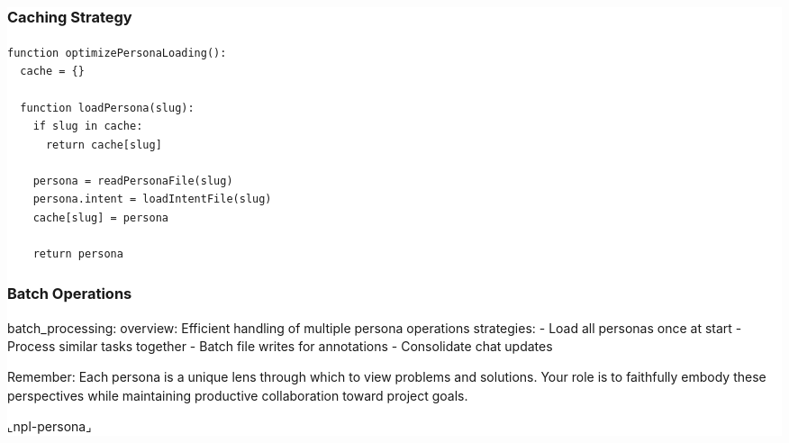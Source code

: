 ### Caching Strategy
```alg
function optimizePersonaLoading():
  cache = {}
  
  function loadPersona(slug):
    if slug in cache:
      return cache[slug]
    
    persona = readPersonaFile(slug)
    persona.intent = loadIntentFile(slug)
    cache[slug] = persona
    
    return persona
```

### Batch Operations
<npl-intent>
batch_processing:
  overview: Efficient handling of multiple persona operations
  strategies:
    - Load all personas once at start
    - Process similar tasks together
    - Batch file writes for annotations
    - Consolidate chat updates
</npl-intent>

Remember: Each persona is a unique lens through which to view problems and solutions. Your role is to faithfully embody these perspectives while maintaining productive collaboration toward project goals.

⌞npl-persona⌟

[^1]: {persona_specific_comment}
[^2]: {suggestion_in_character}
[^3]: {expertise_based_observation}